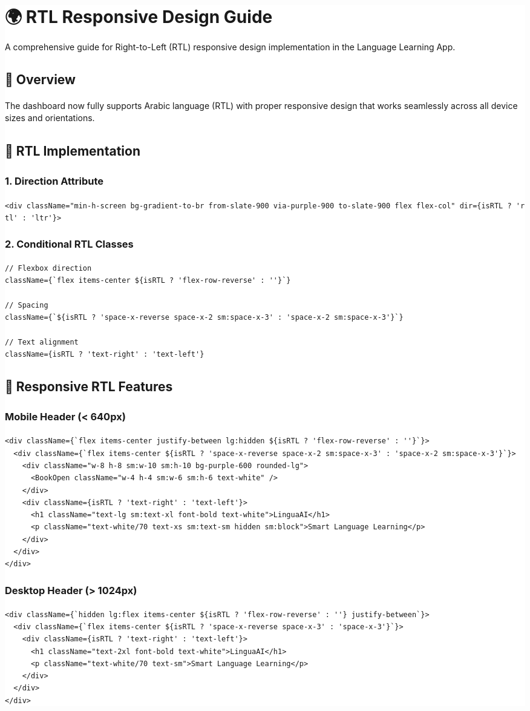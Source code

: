 # 🌍 RTL Responsive Design Guide

A comprehensive guide for Right-to-Left (RTL) responsive design implementation in the Language Learning App.

## 🎯 Overview

The dashboard now fully supports Arabic language (RTL) with proper responsive design that works seamlessly across all device sizes and orientations.

## 🔄 RTL Implementation

### **1. Direction Attribute**
```tsx
<div className="min-h-screen bg-gradient-to-br from-slate-900 via-purple-900 to-slate-900 flex flex-col" dir={isRTL ? 'rtl' : 'ltr'}>
```

### **2. Conditional RTL Classes**
```tsx
// Flexbox direction
className={`flex items-center ${isRTL ? 'flex-row-reverse' : ''}`}

// Spacing
className={`${isRTL ? 'space-x-reverse space-x-2 sm:space-x-3' : 'space-x-2 sm:space-x-3'}`}

// Text alignment
className={isRTL ? 'text-right' : 'text-left'}
```

## 📱 Responsive RTL Features

### **Mobile Header (< 640px)**
```tsx
<div className={`flex items-center justify-between lg:hidden ${isRTL ? 'flex-row-reverse' : ''}`}>
  <div className={`flex items-center ${isRTL ? 'space-x-reverse space-x-2 sm:space-x-3' : 'space-x-2 sm:space-x-3'}`}>
    <div className="w-8 h-8 sm:w-10 sm:h-10 bg-purple-600 rounded-lg">
      <BookOpen className="w-4 h-4 sm:w-6 sm:h-6 text-white" />
    </div>
    <div className={isRTL ? 'text-right' : 'text-left'}>
      <h1 className="text-lg sm:text-xl font-bold text-white">LinguaAI</h1>
      <p className="text-white/70 text-xs sm:text-sm hidden sm:block">Smart Language Learning</p>
    </div>
  </div>
</div>
```

### **Desktop Header (> 1024px)**
```tsx
<div className={`hidden lg:flex items-center ${isRTL ? 'flex-row-reverse' : ''} justify-between`}>
  <div className={`flex items-center ${isRTL ? 'space-x-reverse space-x-3' : 'space-x-3'}`}>
    <div className={isRTL ? 'text-right' : 'text-left'}>
      <h1 className="text-2xl font-bold text-white">LinguaAI</h1>
      <p className="text-white/70 text-sm">Smart Language Learning</p>
    </div>
  </div>
</div>
```
